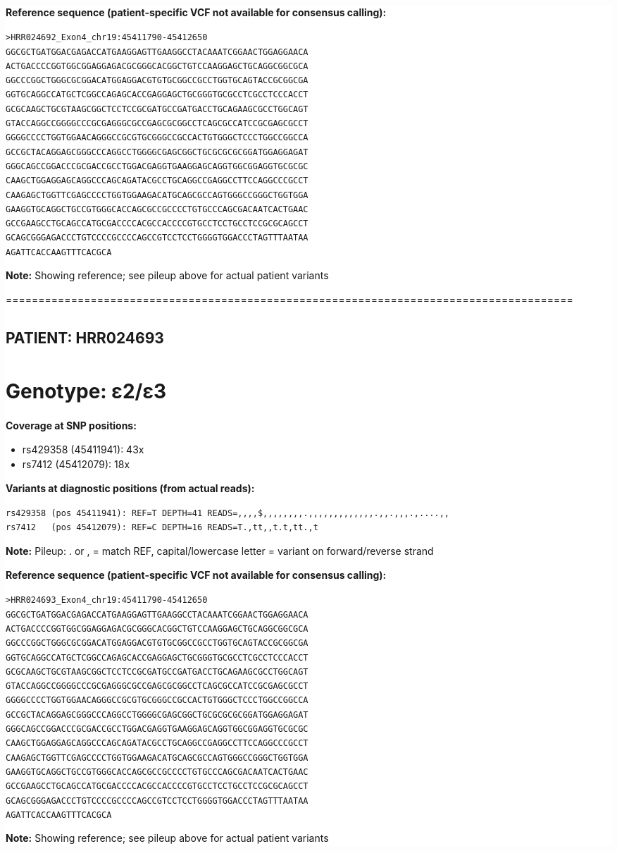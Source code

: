 **Reference sequence (patient-specific VCF not available for consensus calling):**
```
>HRR024692_Exon4_chr19:45411790-45412650
GGCGCTGATGGACGAGACCATGAAGGAGTTGAAGGCCTACAAATCGGAACTGGAGGAACA
ACTGACCCCGGTGGCGGAGGAGACGCGGGCACGGCTGTCCAAGGAGCTGCAGGCGGCGCA
GGCCCGGCTGGGCGCGGACATGGAGGACGTGTGCGGCCGCCTGGTGCAGTACCGCGGCGA
GGTGCAGGCCATGCTCGGCCAGAGCACCGAGGAGCTGCGGGTGCGCCTCGCCTCCCACCT
GCGCAAGCTGCGTAAGCGGCTCCTCCGCGATGCCGATGACCTGCAGAAGCGCCTGGCAGT
GTACCAGGCCGGGGCCCGCGAGGGCGCCGAGCGCGGCCTCAGCGCCATCCGCGAGCGCCT
GGGGCCCCTGGTGGAACAGGGCCGCGTGCGGGCCGCCACTGTGGGCTCCCTGGCCGGCCA
GCCGCTACAGGAGCGGGCCCAGGCCTGGGGCGAGCGGCTGCGCGCGCGGATGGAGGAGAT
GGGCAGCCGGACCCGCGACCGCCTGGACGAGGTGAAGGAGCAGGTGGCGGAGGTGCGCGC
CAAGCTGGAGGAGCAGGCCCAGCAGATACGCCTGCAGGCCGAGGCCTTCCAGGCCCGCCT
CAAGAGCTGGTTCGAGCCCCTGGTGGAAGACATGCAGCGCCAGTGGGCCGGGCTGGTGGA
GAAGGTGCAGGCTGCCGTGGGCACCAGCGCCGCCCCTGTGCCCAGCGACAATCACTGAAC
GCCGAAGCCTGCAGCCATGCGACCCCACGCCACCCCGTGCCTCCTGCCTCCGCGCAGCCT
GCAGCGGGAGACCCTGTCCCCGCCCCAGCCGTCCTCCTGGGGTGGACCCTAGTTTAATAA
AGATTCACCAAGTTTCACGCA
```
**Note:** Showing reference; see pileup above for actual patient variants

=======================================================================================
## PATIENT: HRR024693
**Genotype:** ε2/ε3
=======================================================================================

**Coverage at SNP positions:**
- rs429358 (45411941): 43x
- rs7412 (45412079): 18x

**Variants at diagnostic positions (from actual reads):**
```
rs429358 (pos 45411941): REF=T DEPTH=41 READS=,,,,$,,,,,,,,.,,,,,,,,,,,,,.,,.,,,.,....,,
rs7412   (pos 45412079): REF=C DEPTH=16 READS=T.,tt,,t.t,tt.,t
```
**Note:** Pileup: . or , = match REF, capital/lowercase letter = variant on forward/reverse strand

**Reference sequence (patient-specific VCF not available for consensus calling):**
```
>HRR024693_Exon4_chr19:45411790-45412650
GGCGCTGATGGACGAGACCATGAAGGAGTTGAAGGCCTACAAATCGGAACTGGAGGAACA
ACTGACCCCGGTGGCGGAGGAGACGCGGGCACGGCTGTCCAAGGAGCTGCAGGCGGCGCA
GGCCCGGCTGGGCGCGGACATGGAGGACGTGTGCGGCCGCCTGGTGCAGTACCGCGGCGA
GGTGCAGGCCATGCTCGGCCAGAGCACCGAGGAGCTGCGGGTGCGCCTCGCCTCCCACCT
GCGCAAGCTGCGTAAGCGGCTCCTCCGCGATGCCGATGACCTGCAGAAGCGCCTGGCAGT
GTACCAGGCCGGGGCCCGCGAGGGCGCCGAGCGCGGCCTCAGCGCCATCCGCGAGCGCCT
GGGGCCCCTGGTGGAACAGGGCCGCGTGCGGGCCGCCACTGTGGGCTCCCTGGCCGGCCA
GCCGCTACAGGAGCGGGCCCAGGCCTGGGGCGAGCGGCTGCGCGCGCGGATGGAGGAGAT
GGGCAGCCGGACCCGCGACCGCCTGGACGAGGTGAAGGAGCAGGTGGCGGAGGTGCGCGC
CAAGCTGGAGGAGCAGGCCCAGCAGATACGCCTGCAGGCCGAGGCCTTCCAGGCCCGCCT
CAAGAGCTGGTTCGAGCCCCTGGTGGAAGACATGCAGCGCCAGTGGGCCGGGCTGGTGGA
GAAGGTGCAGGCTGCCGTGGGCACCAGCGCCGCCCCTGTGCCCAGCGACAATCACTGAAC
GCCGAAGCCTGCAGCCATGCGACCCCACGCCACCCCGTGCCTCCTGCCTCCGCGCAGCCT
GCAGCGGGAGACCCTGTCCCCGCCCCAGCCGTCCTCCTGGGGTGGACCCTAGTTTAATAA
AGATTCACCAAGTTTCACGCA
```
**Note:** Showing reference; see pileup above for actual patient variants

